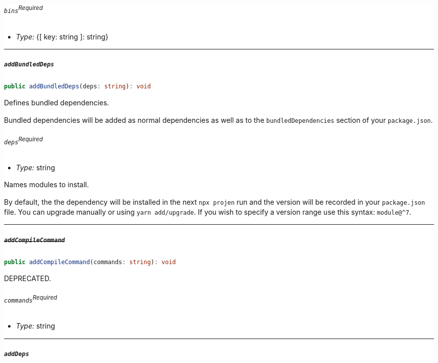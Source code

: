 ###### `bins`<sup>Required</sup> <a name="bins" id="@skeptools/skep-plugin-project.SkepPluginProject.addBins.parameter.bins"></a>

- *Type:* {[ key: string ]: string}

---

##### `addBundledDeps` <a name="addBundledDeps" id="@skeptools/skep-plugin-project.SkepPluginProject.addBundledDeps"></a>

```typescript
public addBundledDeps(deps: string): void
```

Defines bundled dependencies.

Bundled dependencies will be added as normal dependencies as well as to the
`bundledDependencies` section of your `package.json`.

###### `deps`<sup>Required</sup> <a name="deps" id="@skeptools/skep-plugin-project.SkepPluginProject.addBundledDeps.parameter.deps"></a>

- *Type:* string

Names modules to install.

By default, the the dependency will
be installed in the next `npx projen` run and the version will be recorded
in your `package.json` file. You can upgrade manually or using `yarn
add/upgrade`. If you wish to specify a version range use this syntax:
`module@^7`.

---

##### ~~`addCompileCommand`~~ <a name="addCompileCommand" id="@skeptools/skep-plugin-project.SkepPluginProject.addCompileCommand"></a>

```typescript
public addCompileCommand(commands: string): void
```

DEPRECATED.

###### `commands`<sup>Required</sup> <a name="commands" id="@skeptools/skep-plugin-project.SkepPluginProject.addCompileCommand.parameter.commands"></a>

- *Type:* string

---

##### `addDeps` <a name="addDeps" id="@skeptools/skep-plugin-project.SkepPluginProject.addDeps"></a>
